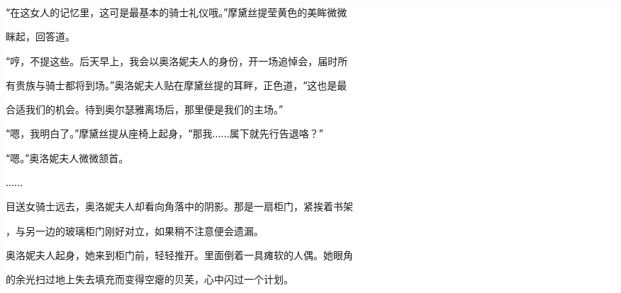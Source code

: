 “在这女人的记忆里，这可是最基本的骑士礼仪哦。”摩黛丝提莹黄色的美眸微微

眯起，回答道。

“哼，不提这些。后天早上，我会以奥洛妮夫人的身份，开一场追悼会，届时所

有贵族与骑士都将到场。”奥洛妮夫人贴在摩黛丝提的耳畔，正色道，“这也是最

合适我们的机会。待到奥尔瑟雅离场后，那里便是我们的主场。”

“嗯，我明白了。”摩黛丝提从座椅上起身，“那我……属下就先行告退咯？”

“嗯。”奥洛妮夫人微微颔首。

……

目送女骑士远去，奥洛妮夫人却看向角落中的阴影。那是一扇柜门，紧挨着书架

，与另一边的玻璃柜门刚好对立，如果稍不注意便会遗漏。

奥洛妮夫人起身，她来到柜门前，轻轻推开。里面倒着一具瘫软的人偶。她眼角

的余光扫过地上失去填充而变得空瘪的贝芙，心中闪过一个计划。


